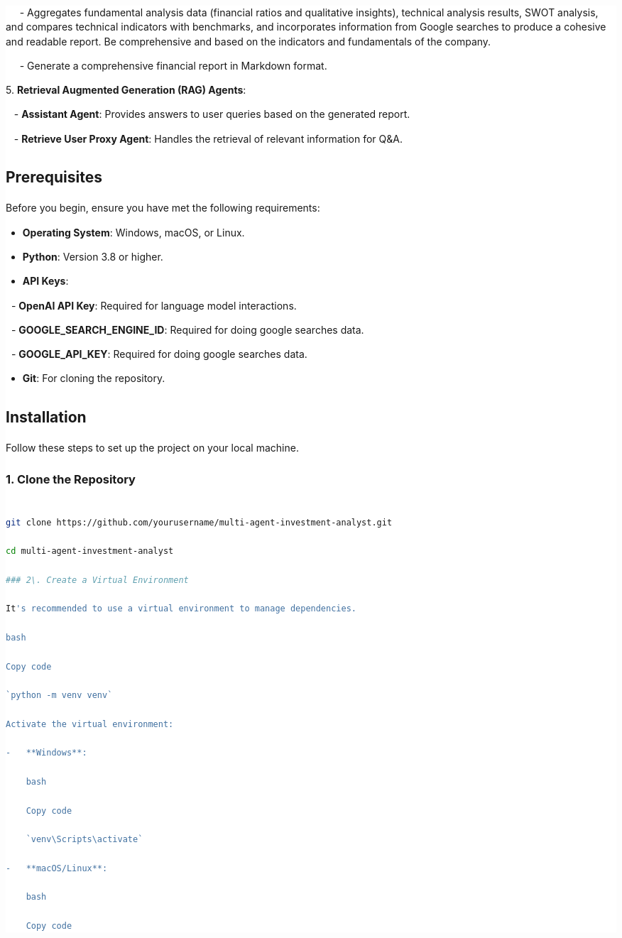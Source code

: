      - Aggregates fundamental analysis data (financial ratios and qualitative insights), technical analysis results, SWOT analysis, and compares technical indicators with benchmarks, and incorporates information from Google searches to produce a cohesive and readable report. Be comprehensive and based on the indicators and fundamentals of the company.

     - Generate a comprehensive financial report in Markdown format.

5\. **Retrieval Augmented Generation (RAG) Agents**:

   - **Assistant Agent**: Provides answers to user queries based on the generated report.

   - **Retrieve User Proxy Agent**: Handles the retrieval of relevant information for Q&A.

## Prerequisites

Before you begin, ensure you have met the following requirements:

- **Operating System**: Windows, macOS, or Linux.

- **Python**: Version 3.8 or higher.

- **API Keys**:

  - **OpenAI API Key**: Required for language model interactions.

  - **GOOGLE_SEARCH_ENGINE_ID**: Required for doing google searches data.

  - **GOOGLE_API_KEY**: Required for doing google searches data.


- **Git**: For cloning the repository.

## Installation

Follow these steps to set up the project on your local machine.

### 1. Clone the Repository

```bash

git clone https://github.com/yourusername/multi-agent-investment-analyst.git

cd multi-agent-investment-analyst

### 2\. Create a Virtual Environment

It's recommended to use a virtual environment to manage dependencies.

bash

Copy code

`python -m venv venv`

Activate the virtual environment:

-   **Windows**:

    bash

    Copy code

    `venv\Scripts\activate`

-   **macOS/Linux**:

    bash

    Copy code
```